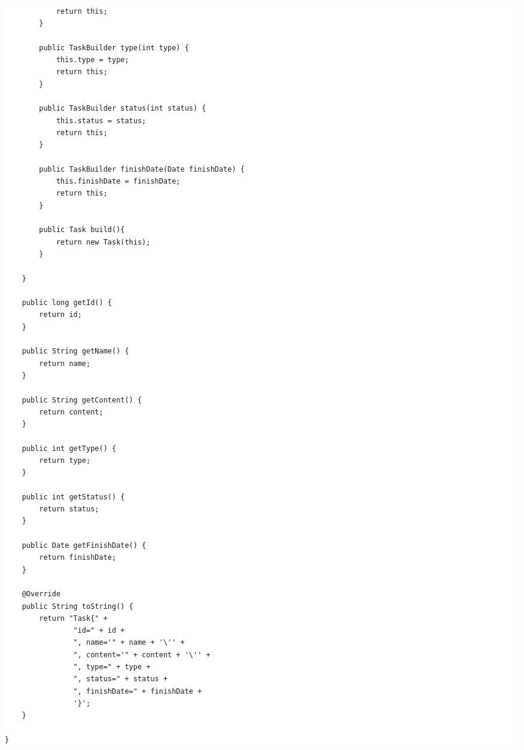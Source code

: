 ```
            return this;
        }

        public TaskBuilder type(int type) {
            this.type = type;
            return this;
        }

        public TaskBuilder status(int status) {
            this.status = status;
            return this;
        }

        public TaskBuilder finishDate(Date finishDate) {
            this.finishDate = finishDate;
            return this;
        }

        public Task build(){
            return new Task(this);
        }

    }

    public long getId() {
        return id;
    }

    public String getName() {
        return name;
    }

    public String getContent() {
        return content;
    }

    public int getType() {
        return type;
    }

    public int getStatus() {
        return status;
    }

    public Date getFinishDate() {
        return finishDate;
    }

    @Override
    public String toString() {
        return "Task{" +
                "id=" + id +
                ", name='" + name + '\'' +
                ", content='" + content + '\'' +
                ", type=" + type +
                ", status=" + status +
                ", finishDate=" + finishDate +
                '}';
    }

}
```
